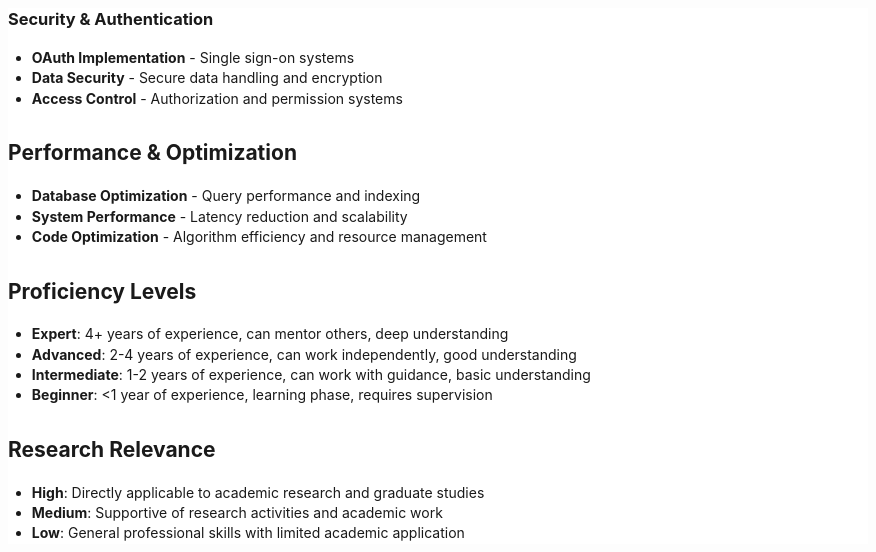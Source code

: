 ### Security & Authentication
- **OAuth Implementation** - Single sign-on systems
- **Data Security** - Secure data handling and encryption
- **Access Control** - Authorization and permission systems

## Performance & Optimization
- **Database Optimization** - Query performance and indexing
- **System Performance** - Latency reduction and scalability
- **Code Optimization** - Algorithm efficiency and resource management



## Proficiency Levels
- **Expert**: 4+ years of experience, can mentor others, deep understanding
- **Advanced**: 2-4 years of experience, can work independently, good understanding
- **Intermediate**: 1-2 years of experience, can work with guidance, basic understanding
- **Beginner**: <1 year of experience, learning phase, requires supervision

## Research Relevance
- **High**: Directly applicable to academic research and graduate studies
- **Medium**: Supportive of research activities and academic work
- **Low**: General professional skills with limited academic application